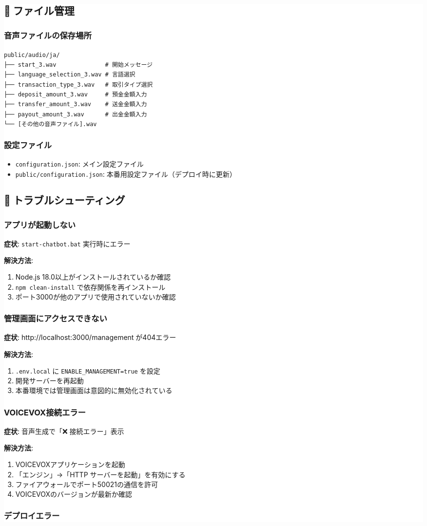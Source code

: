 ## 💾 ファイル管理

### 音声ファイルの保存場所

```
public/audio/ja/
├── start_3.wav              # 開始メッセージ
├── language_selection_3.wav # 言語選択
├── transaction_type_3.wav   # 取引タイプ選択
├── deposit_amount_3.wav     # 預金金額入力
├── transfer_amount_3.wav    # 送金金額入力
├── payout_amount_3.wav      # 出金金額入力
└── [その他の音声ファイル].wav
```

### 設定ファイル

- `configuration.json`: メイン設定ファイル
- `public/configuration.json`: 本番用設定ファイル（デプロイ時に更新）

## 🐛 トラブルシューティング

### アプリが起動しない

**症状**: `start-chatbot.bat` 実行時にエラー

**解決方法**:
1. Node.js 18.0以上がインストールされているか確認
2. `npm clean-install` で依存関係を再インストール
3. ポート3000が他のアプリで使用されていないか確認

### 管理画面にアクセスできない

**症状**: http://localhost:3000/management が404エラー

**解決方法**:
1. `.env.local` に `ENABLE_MANAGEMENT=true` を設定
2. 開発サーバーを再起動
3. 本番環境では管理画面は意図的に無効化されている

### VOICEVOX接続エラー

**症状**: 音声生成で「❌ 接続エラー」表示

**解決方法**:
1. VOICEVOXアプリケーションを起動
2. 「エンジン」→「HTTP サーバーを起動」を有効にする
3. ファイアウォールでポート50021の通信を許可
4. VOICEVOXのバージョンが最新か確認

### デプロイエラー
